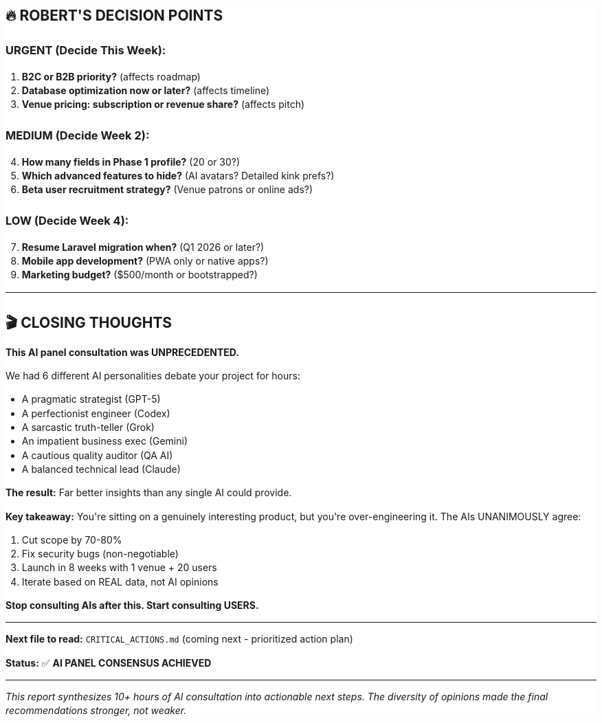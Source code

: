 
## 🔥 ROBERT'S DECISION POINTS

### **URGENT (Decide This Week):**
1. **B2C or B2B priority?** (affects roadmap)
2. **Database optimization now or later?** (affects timeline)
3. **Venue pricing: subscription or revenue share?** (affects pitch)

### **MEDIUM (Decide Week 2):**
4. **How many fields in Phase 1 profile?** (20 or 30?)
5. **Which advanced features to hide?** (AI avatars? Detailed kink prefs?)
6. **Beta user recruitment strategy?** (Venue patrons or online ads?)

### **LOW (Decide Week 4):**
7. **Resume Laravel migration when?** (Q1 2026 or later?)
8. **Mobile app development?** (PWA only or native apps?)
9. **Marketing budget?** ($500/month or bootstrapped?)

---

## 🎬 CLOSING THOUGHTS

**This AI panel consultation was UNPRECEDENTED.**

We had 6 different AI personalities debate your project for hours:
- A pragmatic strategist (GPT-5)
- A perfectionist engineer (Codex)
- A sarcastic truth-teller (Grok)
- An impatient business exec (Gemini)
- A cautious quality auditor (QA AI)
- A balanced technical lead (Claude)

**The result:** Far better insights than any single AI could provide.

**Key takeaway:** You're sitting on a genuinely interesting product, but you're over-engineering it. The AIs UNANIMOUSLY agree:
1. Cut scope by 70-80%
2. Fix security bugs (non-negotiable)
3. Launch in 8 weeks with 1 venue + 20 users
4. Iterate based on REAL data, not AI opinions

**Stop consulting AIs after this. Start consulting USERS.**

---

**Next file to read:** `CRITICAL_ACTIONS.md` (coming next - prioritized action plan)

**Status:** ✅ **AI PANEL CONSENSUS ACHIEVED**

---

*This report synthesizes 10+ hours of AI consultation into actionable next steps. The diversity of opinions made the final recommendations stronger, not weaker.*
